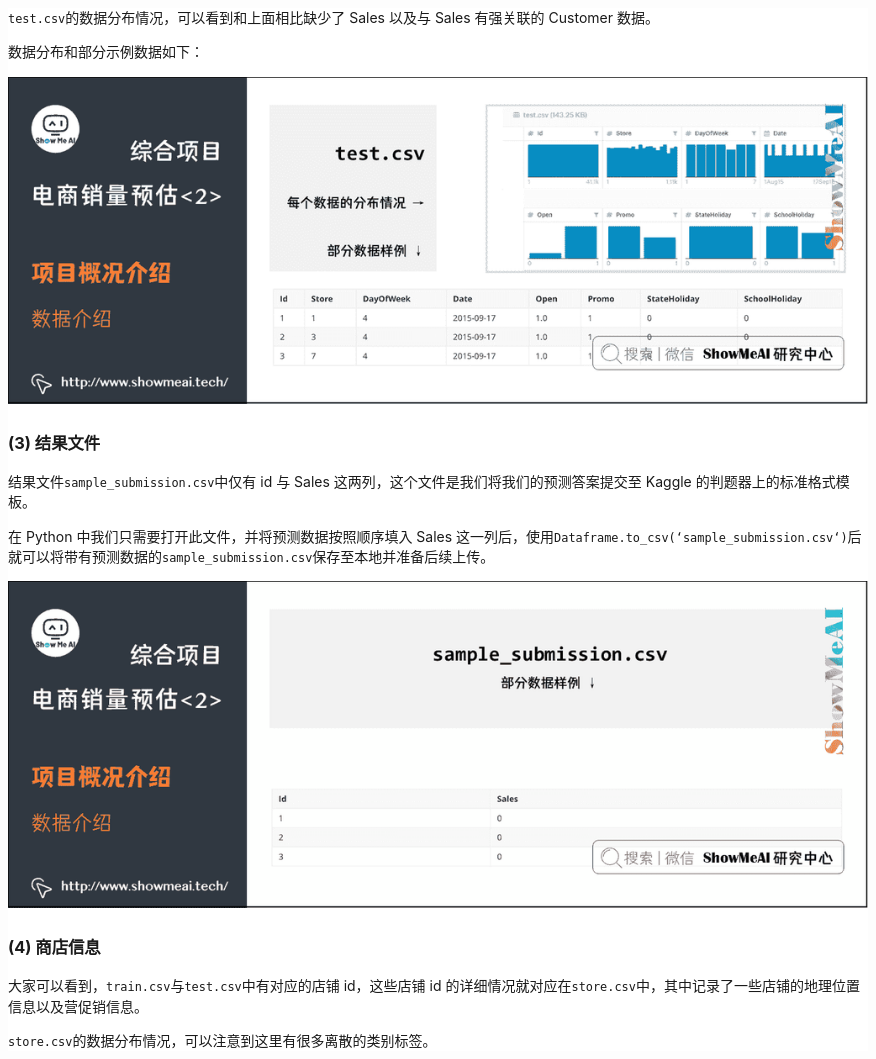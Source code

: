 `test.csv`的数据分布情况，可以看到和上面相比缺少了 Sales 以及与 Sales 有强关联的 Customer 数据。

数据分布和部分示例数据如下：

![综合项目; 电商销量预估<2>; 项目概况介绍; 数据介绍; 7-3](img/392e7c7c295b31c80a650ef093cd9b96.png)

### (3) 结果文件

结果文件`sample_submission.csv`中仅有 id 与 Sales 这两列，这个文件是我们将我们的预测答案提交至 Kaggle 的判题器上的标准格式模板。

在 Python 中我们只需要打开此文件，并将预测数据按照顺序填入 Sales 这一列后，使用`Dataframe.to_csv(‘sample_submission.csv‘)`后就可以将带有预测数据的`sample_submission.csv`保存至本地并准备后续上传。

![综合项目; 电商销量预估<2>; 项目概况介绍; 数据介绍; 7-4](img/1afd307d9b2b6647bcdbb05828728f86.png)

### (4) 商店信息

大家可以看到，`train.csv`与`test.csv`中有对应的店铺 id，这些店铺 id 的详细情况就对应在`store.csv`中，其中记录了一些店铺的地理位置信息以及营促销信息。

`store.csv`的数据分布情况，可以注意到这里有很多离散的类别标签。
